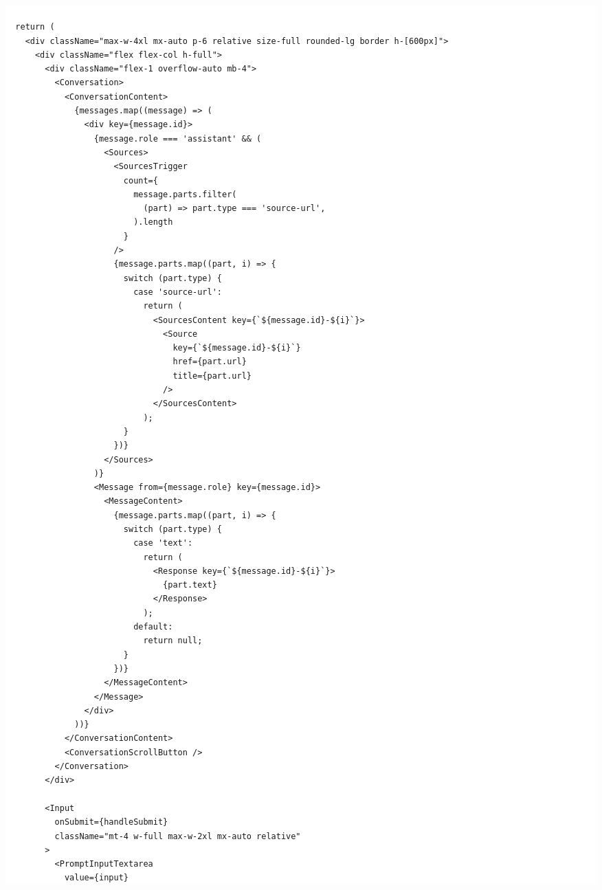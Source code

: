```tsx filename="app/page.tsx"

  return (
    <div className="max-w-4xl mx-auto p-6 relative size-full rounded-lg border h-[600px]">
      <div className="flex flex-col h-full">
        <div className="flex-1 overflow-auto mb-4">
          <Conversation>
            <ConversationContent>
              {messages.map((message) => (
                <div key={message.id}>
                  {message.role === 'assistant' && (
                    <Sources>
                      <SourcesTrigger
                        count={
                          message.parts.filter(
                            (part) => part.type === 'source-url',
                          ).length
                        }
                      />
                      {message.parts.map((part, i) => {
                        switch (part.type) {
                          case 'source-url':
                            return (
                              <SourcesContent key={`${message.id}-${i}`}>
                                <Source
                                  key={`${message.id}-${i}`}
                                  href={part.url}
                                  title={part.url}
                                />
                              </SourcesContent>
                            );
                        }
                      })}
                    </Sources>
                  )}
                  <Message from={message.role} key={message.id}>
                    <MessageContent>
                      {message.parts.map((part, i) => {
                        switch (part.type) {
                          case 'text':
                            return (
                              <Response key={`${message.id}-${i}`}>
                                {part.text}
                              </Response>
                            );
                          default:
                            return null;
                        }
                      })}
                    </MessageContent>
                  </Message>
                </div>
              ))}
            </ConversationContent>
            <ConversationScrollButton />
          </Conversation>
        </div>

        <Input
          onSubmit={handleSubmit}
          className="mt-4 w-full max-w-2xl mx-auto relative"
        >
          <PromptInputTextarea
            value={input}
```